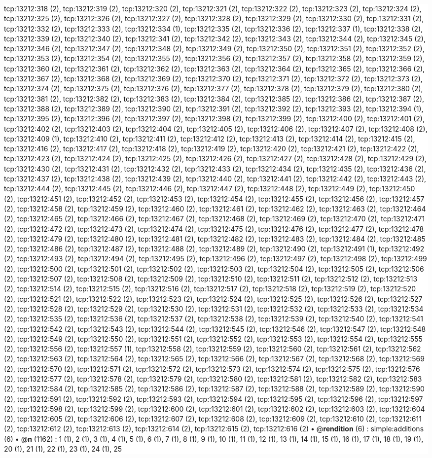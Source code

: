 tcp:13212:318 (2), tcp:13212:319 (2), tcp:13212:320 (2), tcp:13212:321 (2), tcp:13212:322 (2), tcp:13212:323 (2), tcp:13212:324 (2), tcp:13212:325 (2), tcp:13212:326 (2), tcp:13212:327 (2), tcp:13212:328 (2), tcp:13212:329 (2), tcp:13212:330 (2), tcp:13212:331 (2), tcp:13212:332 (2), tcp:13212:333 (2), tcp:13212:334 (1), tcp:13212:335 (2), tcp:13212:336 (2), tcp:13212:337 (1), tcp:13212:338 (2), tcp:13212:339 (2), tcp:13212:340 (2), tcp:13212:341 (2), tcp:13212:342 (2), tcp:13212:343 (2), tcp:13212:344 (2), tcp:13212:345 (2), tcp:13212:346 (2), tcp:13212:347 (2), tcp:13212:348 (2), tcp:13212:349 (2), tcp:13212:350 (2), tcp:13212:351 (2), tcp:13212:352 (2), tcp:13212:353 (2), tcp:13212:354 (2), tcp:13212:355 (2), tcp:13212:356 (2), tcp:13212:357 (2), tcp:13212:358 (2), tcp:13212:359 (2), tcp:13212:360 (2), tcp:13212:361 (2), tcp:13212:362 (2), tcp:13212:363 (2), tcp:13212:364 (2), tcp:13212:365 (2), tcp:13212:366 (2), tcp:13212:367 (2), tcp:13212:368 (2), tcp:13212:369 (2), tcp:13212:370 (2), tcp:13212:371 (2), tcp:13212:372 (2), tcp:13212:373 (2), tcp:13212:374 (2), tcp:13212:375 (2), tcp:13212:376 (2), tcp:13212:377 (2), tcp:13212:378 (2), tcp:13212:379 (2), tcp:13212:380 (2), tcp:13212:381 (2), tcp:13212:382 (2), tcp:13212:383 (2), tcp:13212:384 (2), tcp:13212:385 (2), tcp:13212:386 (2), tcp:13212:387 (2), tcp:13212:388 (2), tcp:13212:389 (2), tcp:13212:390 (2), tcp:13212:391 (2), tcp:13212:392 (2), tcp:13212:393 (2), tcp:13212:394 (1), tcp:13212:395 (2), tcp:13212:396 (2), tcp:13212:397 (2), tcp:13212:398 (2), tcp:13212:399 (2), tcp:13212:400 (2), tcp:13212:401 (2), tcp:13212:402 (2), tcp:13212:403 (2), tcp:13212:404 (2), tcp:13212:405 (2), tcp:13212:406 (2), tcp:13212:407 (2), tcp:13212:408 (2), tcp:13212:409 (1), tcp:13212:410 (2), tcp:13212:411 (2), tcp:13212:412 (2), tcp:13212:413 (2), tcp:13212:414 (2), tcp:13212:415 (2), tcp:13212:416 (2), tcp:13212:417 (2), tcp:13212:418 (2), tcp:13212:419 (2), tcp:13212:420 (2), tcp:13212:421 (2), tcp:13212:422 (2), tcp:13212:423 (2), tcp:13212:424 (2), tcp:13212:425 (2), tcp:13212:426 (2), tcp:13212:427 (2), tcp:13212:428 (2), tcp:13212:429 (2), tcp:13212:430 (2), tcp:13212:431 (2), tcp:13212:432 (2), tcp:13212:433 (2), tcp:13212:434 (2), tcp:13212:435 (2), tcp:13212:436 (2), tcp:13212:437 (2), tcp:13212:438 (2), tcp:13212:439 (2), tcp:13212:440 (2), tcp:13212:441 (2), tcp:13212:442 (2), tcp:13212:443 (2), tcp:13212:444 (2), tcp:13212:445 (2), tcp:13212:446 (2), tcp:13212:447 (2), tcp:13212:448 (2), tcp:13212:449 (2), tcp:13212:450 (2), tcp:13212:451 (2), tcp:13212:452 (2), tcp:13212:453 (2), tcp:13212:454 (2), tcp:13212:455 (2), tcp:13212:456 (2), tcp:13212:457 (2), tcp:13212:458 (2), tcp:13212:459 (2), tcp:13212:460 (2), tcp:13212:461 (2), tcp:13212:462 (2), tcp:13212:463 (2), tcp:13212:464 (2), tcp:13212:465 (2), tcp:13212:466 (2), tcp:13212:467 (2), tcp:13212:468 (2), tcp:13212:469 (2), tcp:13212:470 (2), tcp:13212:471 (2), tcp:13212:472 (2), tcp:13212:473 (2), tcp:13212:474 (2), tcp:13212:475 (2), tcp:13212:476 (2), tcp:13212:477 (2), tcp:13212:478 (2), tcp:13212:479 (2), tcp:13212:480 (2), tcp:13212:481 (2), tcp:13212:482 (2), tcp:13212:483 (2), tcp:13212:484 (2), tcp:13212:485 (2), tcp:13212:486 (2), tcp:13212:487 (2), tcp:13212:488 (2), tcp:13212:489 (2), tcp:13212:490 (2), tcp:13212:491 (1), tcp:13212:492 (2), tcp:13212:493 (2), tcp:13212:494 (2), tcp:13212:495 (2), tcp:13212:496 (2), tcp:13212:497 (2), tcp:13212:498 (2), tcp:13212:499 (2), tcp:13212:500 (2), tcp:13212:501 (2), tcp:13212:502 (2), tcp:13212:503 (2), tcp:13212:504 (2), tcp:13212:505 (2), tcp:13212:506 (2), tcp:13212:507 (2), tcp:13212:508 (2), tcp:13212:509 (2), tcp:13212:510 (2), tcp:13212:511 (2), tcp:13212:512 (2), tcp:13212:513 (2), tcp:13212:514 (2), tcp:13212:515 (2), tcp:13212:516 (2), tcp:13212:517 (2), tcp:13212:518 (2), tcp:13212:519 (2), tcp:13212:520 (2), tcp:13212:521 (2), tcp:13212:522 (2), tcp:13212:523 (2), tcp:13212:524 (2), tcp:13212:525 (2), tcp:13212:526 (2), tcp:13212:527 (2), tcp:13212:528 (2), tcp:13212:529 (2), tcp:13212:530 (2), tcp:13212:531 (2), tcp:13212:532 (2), tcp:13212:533 (2), tcp:13212:534 (2), tcp:13212:535 (2), tcp:13212:536 (2), tcp:13212:537 (2), tcp:13212:538 (2), tcp:13212:539 (2), tcp:13212:540 (2), tcp:13212:541 (2), tcp:13212:542 (2), tcp:13212:543 (2), tcp:13212:544 (2), tcp:13212:545 (2), tcp:13212:546 (2), tcp:13212:547 (2), tcp:13212:548 (2), tcp:13212:549 (2), tcp:13212:550 (2), tcp:13212:551 (2), tcp:13212:552 (2), tcp:13212:553 (2), tcp:13212:554 (2), tcp:13212:555 (2), tcp:13212:556 (2), tcp:13212:557 (1), tcp:13212:558 (2), tcp:13212:559 (2), tcp:13212:560 (2), tcp:13212:561 (2), tcp:13212:562 (2), tcp:13212:563 (2), tcp:13212:564 (2), tcp:13212:565 (2), tcp:13212:566 (2), tcp:13212:567 (2), tcp:13212:568 (2), tcp:13212:569 (2), tcp:13212:570 (2), tcp:13212:571 (2), tcp:13212:572 (2), tcp:13212:573 (2), tcp:13212:574 (2), tcp:13212:575 (2), tcp:13212:576 (2), tcp:13212:577 (2), tcp:13212:578 (2), tcp:13212:579 (2), tcp:13212:580 (2), tcp:13212:581 (2), tcp:13212:582 (2), tcp:13212:583 (2), tcp:13212:584 (2), tcp:13212:585 (2), tcp:13212:586 (2), tcp:13212:587 (2), tcp:13212:588 (2), tcp:13212:589 (2), tcp:13212:590 (2), tcp:13212:591 (2), tcp:13212:592 (2), tcp:13212:593 (2), tcp:13212:594 (2), tcp:13212:595 (2), tcp:13212:596 (2), tcp:13212:597 (2), tcp:13212:598 (2), tcp:13212:599 (2), tcp:13212:600 (2), tcp:13212:601 (2), tcp:13212:602 (2), tcp:13212:603 (2), tcp:13212:604 (2), tcp:13212:605 (2), tcp:13212:606 (2), tcp:13212:607 (2), tcp:13212:608 (2), tcp:13212:609 (2), tcp:13212:610 (2), tcp:13212:611 (2), tcp:13212:612 (2), tcp:13212:613 (2), tcp:13212:614 (2), tcp:13212:615 (2), tcp:13212:616 (2)  •  @__rendition__ (6) : simple:additions (6)  •  @__n__ (1162) : 1 (1), 2 (1), 3 (1), 4 (1), 5 (1), 6 (1), 7 (1), 8 (1), 9 (1), 10 (1), 11 (1), 12 (1), 13 (1), 14 (1), 15 (1), 16 (1), 17 (1), 18 (1), 19 (1), 20 (1), 21 (1), 22 (1), 23 (1), 24 (1), 25